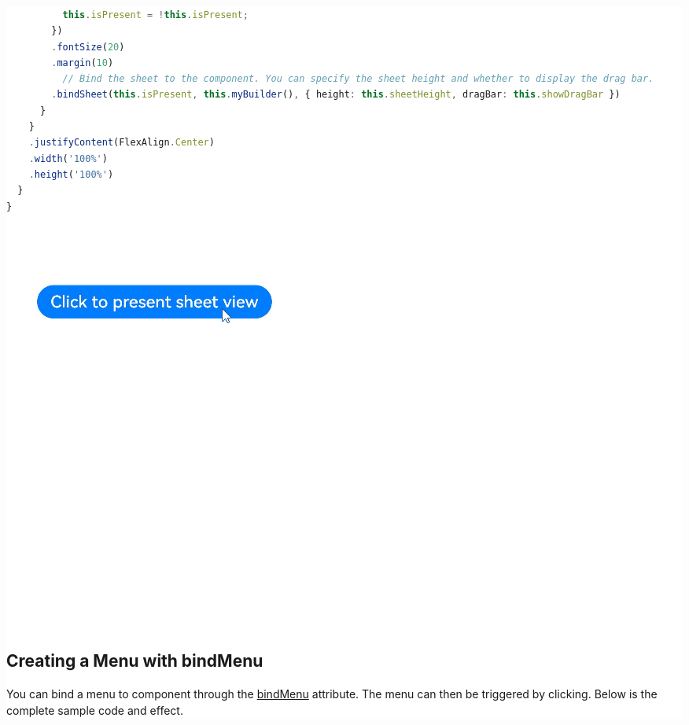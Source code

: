 ```ts
          this.isPresent = !this.isPresent;
        })
        .fontSize(20)
        .margin(10)
          // Bind the sheet to the component. You can specify the sheet height and whether to display the drag bar.
        .bindSheet(this.isPresent, this.myBuilder(), { height: this.sheetHeight, dragBar: this.showDragBar })
      }
    }
    .justifyContent(FlexAlign.Center)
    .width('100%')
    .height('100%')
  }
}
```

![en-us_image_0000001599977924](figures/en-us_image_0000001599977924.gif)


## Creating a Menu with bindMenu

You can bind a menu to component through the [bindMenu](../reference/arkui-ts/ts-universal-attributes-menu.md) attribute. The menu can then be triggered by clicking. Below is the complete sample code and effect.
